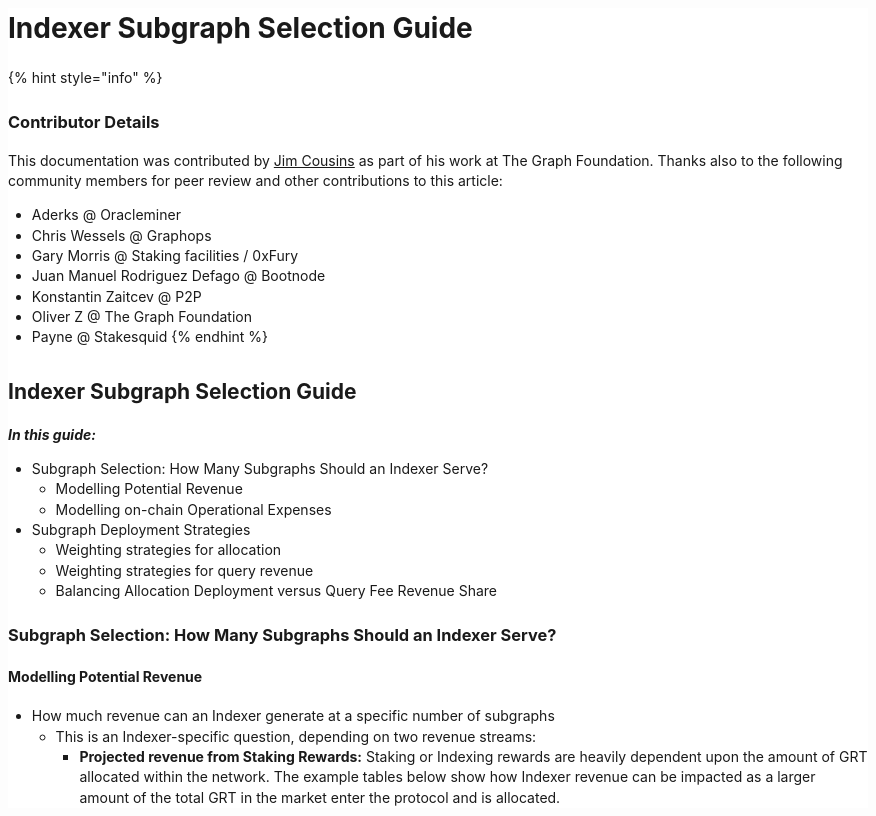 # Indexer Subgraph Selection Guide

{% hint style="info" %}
### Contributor Details

This documentation was contributed by [Jim Cousins](https://twitter.com/\_cryptovestor) as part of his work at The Graph Foundation. Thanks also to the following community members for peer review and other contributions to this article:

* Aderks @ Oracleminer
* Chris Wessels @ Graphops
* Gary Morris @ Staking facilities / 0xFury
* Juan Manuel Rodriguez Defago @ Bootnode
* Konstantin Zaitcev @ P2P
* Oliver Z @ The Graph Foundation
* Payne @ Stakesquid
{% endhint %}

## Indexer Subgraph Selection Guide

_**In this guide:**_

* Subgraph Selection: How Many Subgraphs Should an Indexer Serve?
  * Modelling Potential Revenue
  * Modelling on-chain Operational Expenses
* Subgraph Deployment Strategies
  * Weighting strategies for allocation
  * Weighting strategies for query revenue
  * Balancing Allocation Deployment versus Query Fee Revenue Share

### Subgraph Selection: How Many Subgraphs Should an Indexer Serve?

#### Modelling **Potential Revenue**

* How much revenue can an Indexer generate at a specific number of subgraphs
  * This is an Indexer-specific question, depending on two revenue streams:
    *   **Projected revenue from Staking Rewards:** Staking or Indexing rewards are heavily dependent upon the amount of GRT allocated within the network. The example tables below show how Indexer revenue can be impacted as a larger amount of the total GRT in the market enter the protocol and is allocated.
